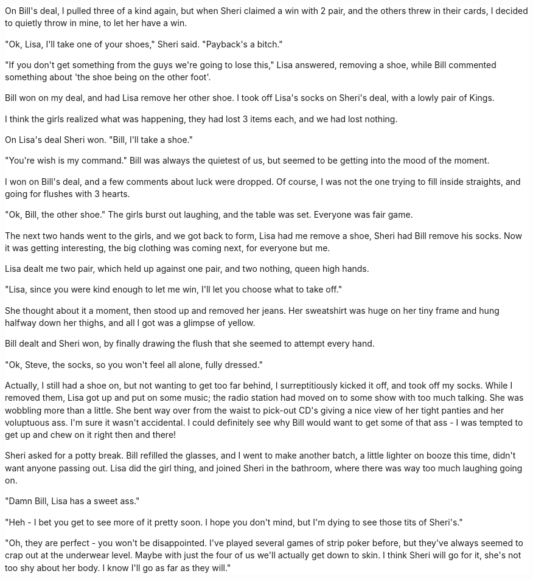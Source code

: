 On Bill's deal, I pulled three of a kind again, but when Sheri claimed a win with 2 pair, and the others threw in their cards, I decided to quietly throw in mine, to let her have a win. 

"Ok, Lisa, I'll take one of your shoes," Sheri said. "Payback's a bitch." 

"If you don't get something from the guys we're going to lose this," Lisa answered, removing a shoe, while Bill commented something about 'the shoe being on the other foot'. 

Bill won on my deal, and had Lisa remove her other shoe. I took off Lisa's socks on Sheri's deal, with a lowly pair of Kings. 

I think the girls realized what was happening, they had lost 3 items each, and we had lost nothing. 

On Lisa's deal Sheri won. "Bill, I'll take a shoe." 

"You're wish is my command." Bill was always the quietest of us, but seemed to be getting into the mood of the moment. 

I won on Bill's deal, and a few comments about luck were dropped. Of course, I was not the one trying to fill inside straights, and going for flushes with 3 hearts. 

"Ok, Bill, the other shoe." The girls burst out laughing, and the table was set. Everyone was fair game. 

The next two hands went to the girls, and we got back to form, Lisa had me remove a shoe, Sheri had Bill remove his socks. Now it was getting interesting, the big clothing was coming next, for everyone but me. 

Lisa dealt me two pair, which held up against one pair, and two nothing, queen high hands. 

"Lisa, since you were kind enough to let me win, I'll let you choose what to take off." 

She thought about it a moment, then stood up and removed her jeans. Her sweatshirt was huge on her tiny frame and hung halfway down her thighs, and all I got was a glimpse of yellow. 

Bill dealt and Sheri won, by finally drawing the flush that she seemed to attempt every hand. 

"Ok, Steve, the socks, so you won't feel all alone, fully dressed." 

Actually, I still had a shoe on, but not wanting to get too far behind, I surreptitiously kicked it off, and took off my socks. While I removed them, Lisa got up and put on some music; the radio station had moved on to some show with too much talking. She was wobbling more than a little. She bent way over from the waist to pick-out CD's giving a nice view of her tight panties and her voluptuous ass. I'm sure it wasn't accidental. I could definitely see why Bill would want to get some of that ass - I was tempted to get up and chew on it right then and there! 

Sheri asked for a potty break. Bill refilled the glasses, and I went to make another batch, a little lighter on booze this time, didn't want anyone passing out. Lisa did the girl thing, and joined Sheri in the bathroom, where there was way too much laughing going on. 

"Damn Bill, Lisa has a sweet ass." 

"Heh - I bet you get to see more of it pretty soon. I hope you don't mind, but I'm dying to see those tits of Sheri's." 

"Oh, they are perfect - you won't be disappointed. I've played several games of strip poker before, but they've always seemed to crap out at the underwear level. Maybe with just the four of us we'll actually get down to skin. I think Sheri will go for it, she's not too shy about her body. I know I'll go as far as they will." 
